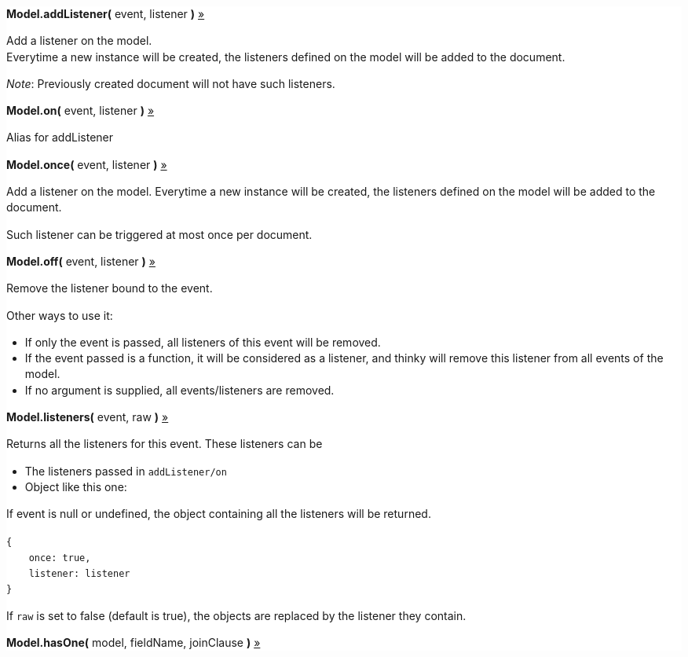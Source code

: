 
<a id="model.addlistener" class="anchor"></a>
__Model.addListener(__ event, listener __)__ [»](#model.addlistener)

Add a listener on the model.  
Everytime a new instance will be created, the listeners defined on the model
will be added to the document.

_Note_: Previously created document will not have such listeners.


<a id="model.on" class="anchor"></a>
__Model.on(__ event, listener __)__ [»](#model.on)

Alias for addListener



<a id="model.once" class="anchor"></a>
__Model.once(__ event, listener __)__ [»](#model.once)

Add a listener on the model. Everytime a new instance will be created, the listeners defined on the model
will be added to the document.

Such listener can be triggered at most once per document.



<a id="model.off" class="anchor"></a>
__Model.off(__ event, listener __)__ [»](#model.off)

Remove the listener bound to the event.

Other ways to use it:

- If only the event is passed, all listeners of this event will be removed.
- If the event passed is a function, it will be considered as a listener, and thinky will remove this listener from all events of the model.
- If no argument is supplied, all events/listeners are removed.


<a id="model.listeners" class="anchor"></a>
__Model.listeners(__ event, raw __)__ [»](#model.listeners)

Returns all the listeners for this event. These listeners can be

- The listeners passed in `addListener/on`
- Object like this one:

If event is null or undefined, the object containing all the listeners will be returned.

```
{
    once: true,
    listener: listener
}
```

If `raw` is set to false (default is true), the objects are replaced by the listener they contain.



<a id="model.hasone" class="anchor"></a>
__Model.hasOne(__ model, fieldName, joinClause __)__ [»](#model.hasone)

